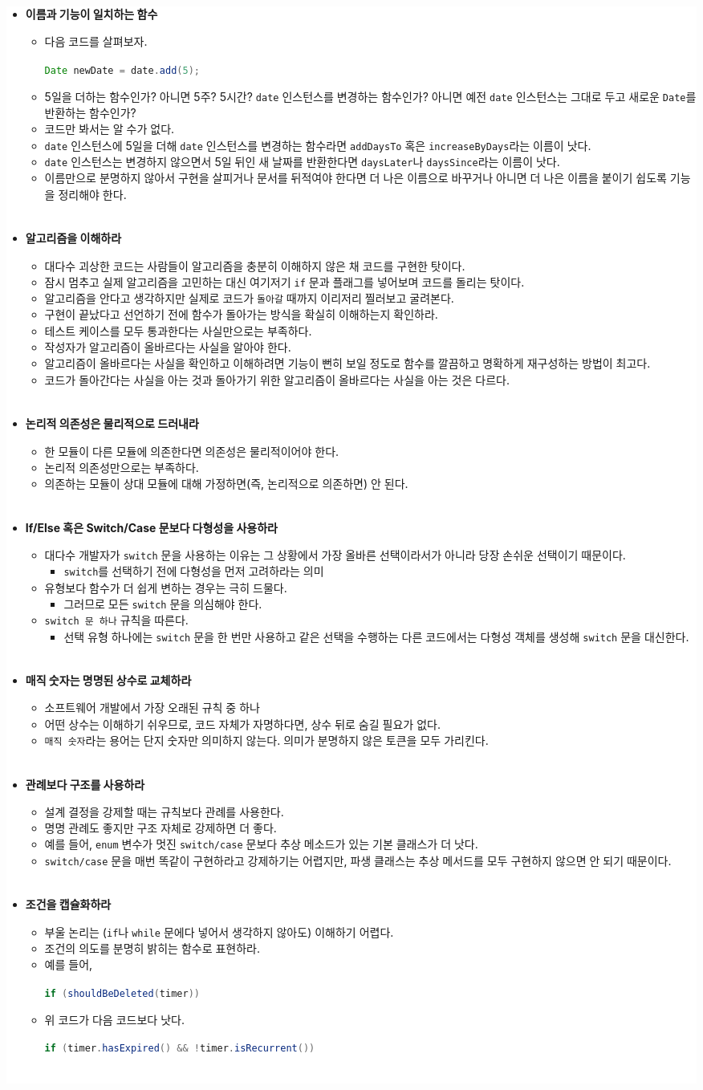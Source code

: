   * **이름과 기능이 일치하는 함수**
    * 다음 코드를 살펴보자.
      ```java
      Date newDate = date.add(5);
      ```
    * 5일을 더하는 함수인가? 아니면 5주? 5시간? ```date``` 인스턴스를 변경하는 함수인가? 아니면 예전 ```date``` 인스턴스는 그대로 두고 새로운 ```Date```를 반환하는 함수인가?
    * 코드만 봐서는 알 수가 없다.
    * ```date``` 인스턴스에 5일을 더해 ```date``` 인스턴스를 변경하는 함수라면 ```addDaysTo``` 혹은 ```increaseByDays```라는 이름이 낫다.
    * ```date``` 인스턴스는 변경하지 않으면서 5일 뒤인 새 날짜를 반환한다면 ```daysLater```나 ```daysSince```라는 이름이 낫다.
    * 이름만으로 분명하지 않아서 구현을 살피거나 문서를 뒤적여야 한다면 더 나은 이름으로 바꾸거나 아니면 더 나은 이름을 붙이기 쉽도록 기능을 정리해야 한다.
    <br>
  
  * **알고리즘을 이해하라**
    * 대다수 괴상한 코드는 사람들이 알고리즘을 충분히 이해하지 않은 채 코드를 구현한 탓이다.
    * 잠시 멈추고 실제 알고리즘을 고민하는 대신 여기저기 ```if``` 문과 플래그를 넣어보며 코드를 돌리는 탓이다.
    * 알고리즘을 안다고 생각하지만 실제로 코드가 `돌아갈` 때까지 이리저리 찔러보고 굴려본다.
    * 구현이 끝났다고 선언하기 전에 함수가 돌아가는 방식을 확실히 이해하는지 확인하라. 
    * 테스트 케이스를 모두 통과한다는 사실만으로는 부족하다.
    * 작성자가 알고리즘이 올바르다는 사실을 알아야 한다.
    * 알고리즘이 올바르다는 사실을 확인하고 이해하려면 기능이 뻔히 보일 정도로 함수를 깔끔하고 명확하게 재구성하는 방법이 최고다.
    * 코드가 돌아간다는 사실을 아는 것과 돌아가기 위한 알고리즘이 올바르다는 사실을 아는 것은 다르다.
    <br>
    
  * **논리적 의존성은 물리적으로 드러내라**
    * 한 모듈이 다른 모듈에 의존한다면 의존성은 물리적이어야 한다.
    * 논리적 의존성만으로는 부족하다. 
    * 의존하는 모듈이 상대 모듈에 대해 가정하면(즉, 논리적으로 의존하면) 안 된다.
    <br>
    
  * **If/Else 혹은 Switch/Case 문보다 다형성을 사용하라**
    * 대다수 개발자가 ```switch``` 문을 사용하는 이유는 그 상황에서 가장 올바른 선택이라서가 아니라 당장 손쉬운 선택이기 때문이다.
      * ```switch```를 선택하기 전에 다형성을 먼저 고려하라는 의미
    * 유형보다 함수가 더 쉽게 변하는 경우는 극히 드물다. 
      * 그러므로 모든 ```switch``` 문을 의심해야 한다.
    * `switch 문 하나` 규칙을 따른다. 
      * 선택 유형 하나에는 ```switch``` 문을 한 번만 사용하고 같은 선택을 수행하는 다른 코드에서는 다형성 객체를 생성해 ```switch``` 문을 대신한다.
    <br>
    
  * **매직 숫자는 명명된 상수로 교체하라**
    * 소프트웨어 개발에서 가장 오래된 규칙 중 하나
    * 어떤 상수는 이해하기 쉬우므로, 코드 자체가 자명하다면, 상수 뒤로 숨길 필요가 없다. 
    * `매직 숫자`라는 용어는 단지 숫자만 의미하지 않는다. 의미가 분명하지 않은 토큰을 모두 가리킨다.
    <br>
    
  * **관례보다 구조를 사용하라**
    * 설계 결정을 강제할 때는 규칙보다 관례를 사용한다. 
    * 명명 관례도 좋지만 구조 자체로 강제하면 더 좋다.
    * 예를 들어, ```enum``` 변수가 멋진 ```switch/case``` 문보다 추상 메소드가 있는 기본 클래스가 더 낫다. 
    * ```switch/case``` 문을 매번 똑같이 구현하라고 강제하기는 어렵지만, 파생 클래스는 추상 메서드를 모두 구현하지 않으면 안 되기 때문이다.
    <br>
  
  * **조건을 캡슐화하라**
    * 부울 논리는 (```if```나 ```while``` 문에다 넣어서 생각하지 않아도) 이해하기 어렵다.
    * 조건의 의도를 분명히 밝히는 함수로 표현하라. 
    * 예를 들어,
      ```java
      if (shouldBeDeleted(timer))
      ```
    * 위 코드가 다음 코드보다 낫다.
      ```java
      if (timer.hasExpired() && !timer.isRecurrent())
      ```
    <br>
  